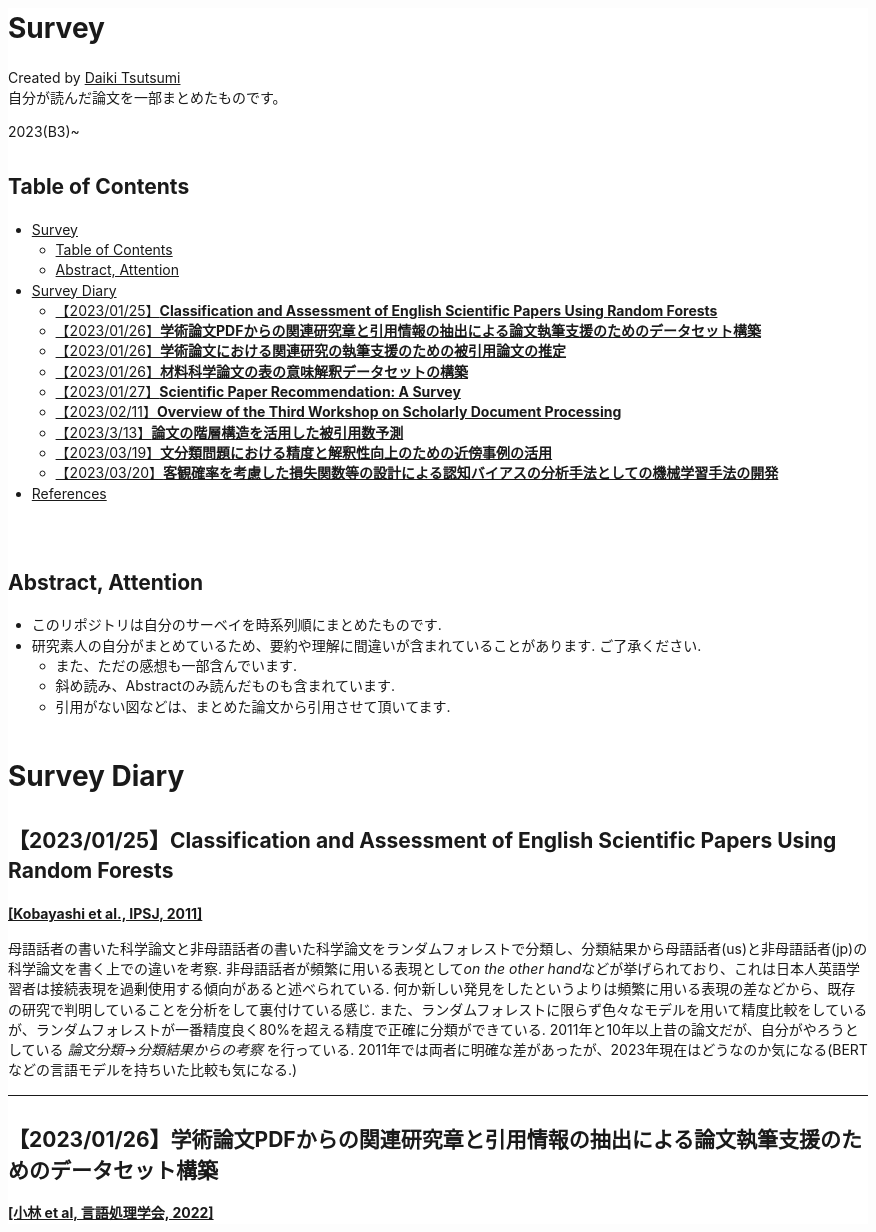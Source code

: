 # Survey
Created by [Daiki Tsutsumi](https://tsutsumi-portfolio.wraptas.site/)<br>
自分が読んだ論文を一部まとめたものです。<br>

2023(B3)~

## Table of Contents
- [Survey](#survey)
  - [Table of Contents](#table-of-contents)
  - [Abstract, Attention](#abstract-attention)
- [Survey Diary](#survey-diary)
  - [【2023/01/25】**Classification and Assessment of English Scientific Papers Using Random Forests**](#20230125classification-and-assessment-of-english-scientific-papers-using-random-forests)
  - [【2023/01/26】**学術論文PDFからの関連研究章と引用情報の抽出による論文執筆支援のためのデータセット構築**](#20230126学術論文pdfからの関連研究章と引用情報の抽出による論文執筆支援のためのデータセット構築)
  - [【2023/01/26】**学術論文における関連研究の執筆支援のための被引用論文の推定**](#20230126学術論文における関連研究の執筆支援のための被引用論文の推定)
  - [【2023/01/26】**材料科学論文の表の意味解釈データセットの構築**](#20230126材料科学論文の表の意味解釈データセットの構築)
  - [【2023/01/27】**Scientific Paper Recommendation: A Survey**](#20230127scientific-paper-recommendation-a-survey)
  - [【2023/02/11】**Overview of the Third Workshop on Scholarly Document Processing**](#20230211overview-of-the-third-workshop-on-scholarly-document-processing)
  - [【2023/3/13】**論文の階層構造を活用した被引用数予測**](#2023313論文の階層構造を活用した被引用数予測)
  - [【2023/03/19】**文分類問題における精度と解釈性向上のための近傍事例の活用**](#20230319文分類問題における精度と解釈性向上のための近傍事例の活用)
  - [【2023/03/20】**客観確率を考慮した損失関数等の設計による認知バイアスの分析手法としての機械学習手法の開発**](#20230320客観確率を考慮した損失関数等の設計による認知バイアスの分析手法としての機械学習手法の開発)
- [References](#references)

<br>


## Abstract, Attention
- このリポジトリは自分のサーベイを時系列順にまとめたものです.
- 研究素人の自分がまとめているため、要約や理解に間違いが含まれていることがあります. ご了承ください.
  - また、ただの感想も一部含んでいます.
  - 斜め読み、Abstractのみ読んだものも含まれています.
  - 引用がない図などは、まとめた論文から引用させて頂いてます.



# Survey Diary

## 【2023/01/25】**Classification and Assessment of English Scientific Papers Using Random Forests**<br>
[**[Kobayashi et al., IPSJ, 2011]**](#IPSJ-CH11090006)


母語話者の書いた科学論文と非母語話者の書いた科学論文をランダムフォレストで分類し、分類結果から母語話者(us)と非母語話者(jp)の科学論文を書く上での違いを考察. 非母語話者が頻繁に用いる表現として*on the other hand*などが挙げられており、これは日本人英語学習者は接続表現を過剰使用する傾向があると述べられている. 何か新しい発見をしたというよりは頻繁に用いる表現の差などから、既存の研究で判明していることを分析をして裏付けている感じ. また、ランダムフォレストに限らず色々なモデルを用いて精度比較をしているが、ランダムフォレストが一番精度良く80%を超える精度で正確に分類ができている. 2011年と10年以上昔の論文だが、自分がやろうとしている *論文分類->分類結果からの考察* を行っている. 2011年では両者に明確な差があったが、2023年現在はどうなのか気になる(BERTなどの言語モデルを持ちいた比較も気になる.)
* * *
## 【2023/01/26】**学術論文PDFからの関連研究章と引用情報の抽出による論文執筆支援のためのデータセット構築**<br>
[**[小林 et al, 言語処理学会, 2022]**](#nlp2022pdftodataset)
